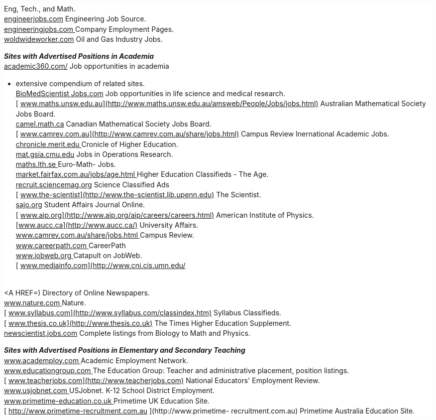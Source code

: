 Eng, Tech., and Math.  
[ engineerjobs.com](http://engineerjobs.com/) Engineering Job Source.  
[ engineeringjobs.com ](http://www.engineeringjobs.com/mainmenu.html) Company
Employment Pages.  
[ woldwideworker.com](http://WorldWideWorker.com) Oil and Gas Industry Jobs.

**_Sites with Advertised Positions in Academia_**  
[ academic360.com/](http://www.academic360.com/) Job opportunities in academia
- extensive compendium of related sites.  
[ BioMedScientist Jobs.com](http://biomedscientistjobs.com) Job opportunities
in life science and medical research.  
[
www.maths.unsw.edu.au](http://www.maths.unsw.edu.au/amsweb/People/Jobs/jobs.html)
Australian Mathematical Society Jobs Board.  
[ camel.math.ca](http://camel.math.ca/Employment/) Canadian Mathematical
Society Jobs Board.  
[ www.camrev.com.au](http://www.camrev.com.au/share/jobs.html) Campus Review
Inernational Academic Jobs.  
[ chronicle.merit.edu ](http://chronicle.com/jobs/) Cronicle of Higher
Education.  
[ mat.gsia.cmu.edu](mat.gsia.cmu.edu/jobs.html) Jobs in Operations Research.  
[ maths.lth.se ](http://www.maths.lth.se/nordic/Euro-Math-Job.html) Euro-Math-
Jobs.  
[ market.fairfax.com.au/jobs/age.html
](http://market.fairfax.com.au/jobs/age.html) Higher Education Classifieds -
The Age.  
[ recruit.sciencemag.org](http://recruit.sciencemag.org/) Science Classified
Ads  
[ www.the-scientist](http://www.the-scientist.lib.upenn.edu) The Scientist.  
[ sajo.org](http://sajo.org/) Student Affairs Journal Online.  
[ www.aip.org](http://www.aip.org/aip/careers/careers.html) American Institute
of Physics.  
[www.aucc.ca](http://www.aucc.ca/) University Affairs.  
[ www.camrev.com.au/share/jobs.html
](http://www.camrev.com.au/share/jobs.html) Campus Review.  
[ www.careerpath.com ](http://www.careerpath.com/) CareerPath  
[ www.jobweb.org ](http://www.jobweb.org/catapult/catapult.htm) Catapult on
JobWeb.  
[ www.mediainfo.com](http://www.cni.cis.umn.edu/

<BR><A HREF=) Directory of Online Newspapers.  
[ www.nature.com ](http://www.nature.com/) Nature.  
[ www.syllabus.com](http://www.syllabus.com/classindex.htm) Syllabus
Classifieds.  
[ www.thesis.co.uk](http://www.thesis.co.uk) The Times Higher Education
Supplement.  
[ newscientist.jobs.com](http://www.newscientistjobs.com) Complete listings
from Biology to Math and Physics.

**_Sites with Advertised Positions in Elementary and Secondary Teaching_**  
[ www.academploy.com ](http://www.academploy.com) Academic Employment Network.  
[ www.educationgroup.com ](http://www.educationgroup.com/) The Education
Group: Teacher and administrative placement, position listings.  
[ www.teacherjobs.com](http://www.teacherjobs.com) National Educators'
Employment Review.  
[ www.usjobnet.com ](http://www.usjobnet.com) USJobnet. K-12 School District
Employment.  
[ www.primetime-education.co.uk ](http://www.primetime-education.co.uk)
Primetime UK Education Site.  
[ http://www.primetime-recruitment.com.au ](http://www.primetime-
recruitment.com.au) Primetime Australia Education Site.
